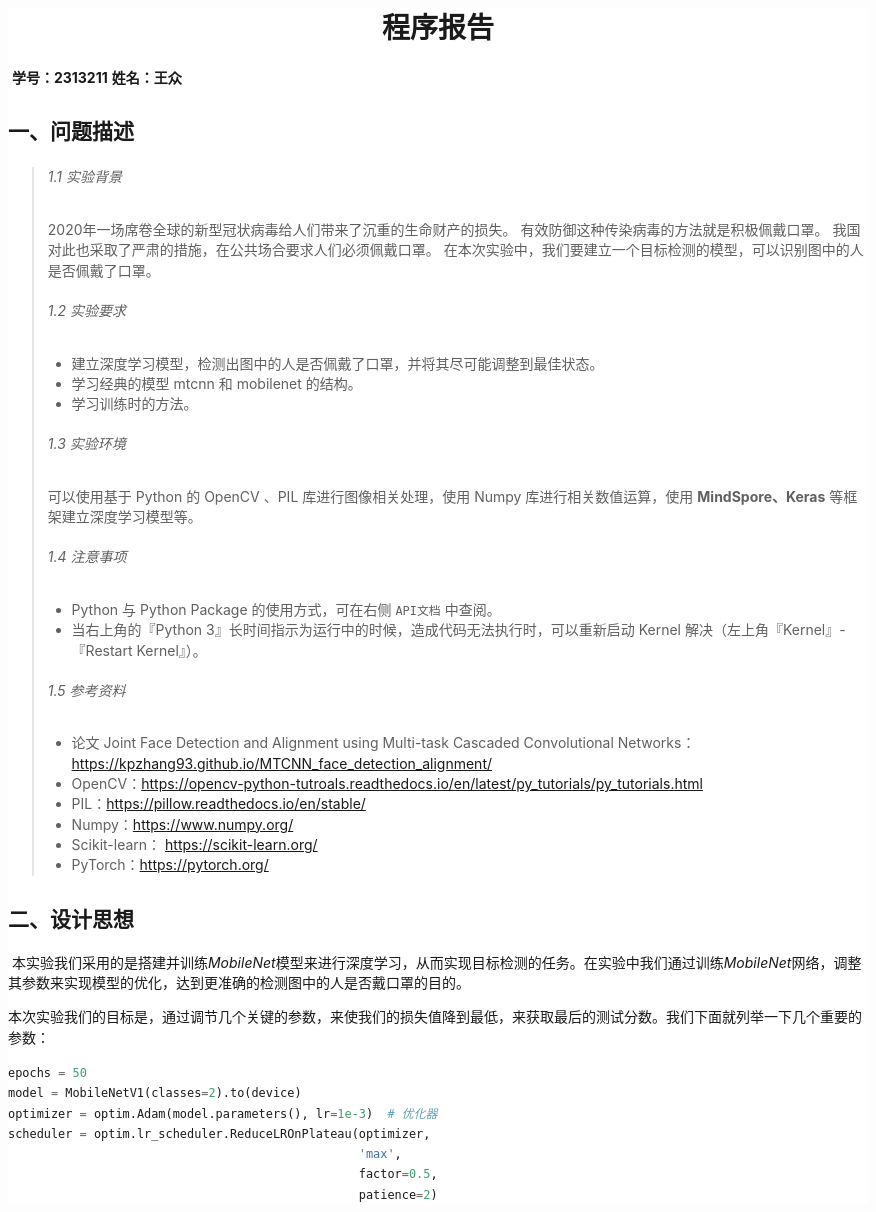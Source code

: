 # <center>程序报告

​			**学号：2313211** 				**姓名：王众**

## 一、问题描述

>###### 1.1 实验背景
>
>2020年一场席卷全球的新型冠状病毒给人们带来了沉重的生命财产的损失。
>有效防御这种传染病毒的方法就是积极佩戴口罩。
>我国对此也采取了严肃的措施，在公共场合要求人们必须佩戴口罩。
>在本次实验中，我们要建立一个目标检测的模型，可以识别图中的人是否佩戴了口罩。
>
>###### 1.2 实验要求
>
>- 建立深度学习模型，检测出图中的人是否佩戴了口罩，并将其尽可能调整到最佳状态。
>- 学习经典的模型 mtcnn 和 mobilenet 的结构。
>- 学习训练时的方法。
>
>###### 1.3 实验环境
>
>可以使用基于 Python 的 OpenCV 、PIL 库进行图像相关处理，使用 Numpy 库进行相关数值运算，使用 **MindSpore、Keras** 等框架建立深度学习模型等。
>
>###### 1.4 注意事项
>
>- Python 与 Python Package 的使用方式，可在右侧 `API文档` 中查阅。
>- 当右上角的『Python 3』长时间指示为运行中的时候，造成代码无法执行时，可以重新启动 Kernel 解决（左上角『Kernel』-『Restart Kernel』）。
>
>###### 1.5 参考资料
>
>- 论文 Joint Face Detection and Alignment using Multi-task Cascaded Convolutional Networks：https://kpzhang93.github.io/MTCNN_face_detection_alignment/
>- OpenCV：https://opencv-python-tutroals.readthedocs.io/en/latest/py_tutorials/py_tutorials.html
>- PIL：https://pillow.readthedocs.io/en/stable/
>- Numpy：https://www.numpy.org/
>- Scikit-learn： https://scikit-learn.org/
>- PyTorch：https://pytorch.org/



## 二、设计思想

​	本实验我们采用的是搭建并训练$MobileNet$模型来进行深度学习，从而实现目标检测的任务。在实验中我们通过训练$MobileNet$网络，调整其参数来实现模型的优化，达到更准确的检测图中的人是否戴口罩的目的。

​	本次实验我们的目标是，通过调节几个关键的参数，来使我们的损失值降到最低，来获取最后的测试分数。我们下面就列举一下几个重要的参数：

```python
epochs = 50
model = MobileNetV1(classes=2).to(device)
optimizer = optim.Adam(model.parameters(), lr=1e-3)  # 优化器
scheduler = optim.lr_scheduler.ReduceLROnPlateau(optimizer,
                                                 'max', 
                                                 factor=0.5,
                                                 patience=2)
```
